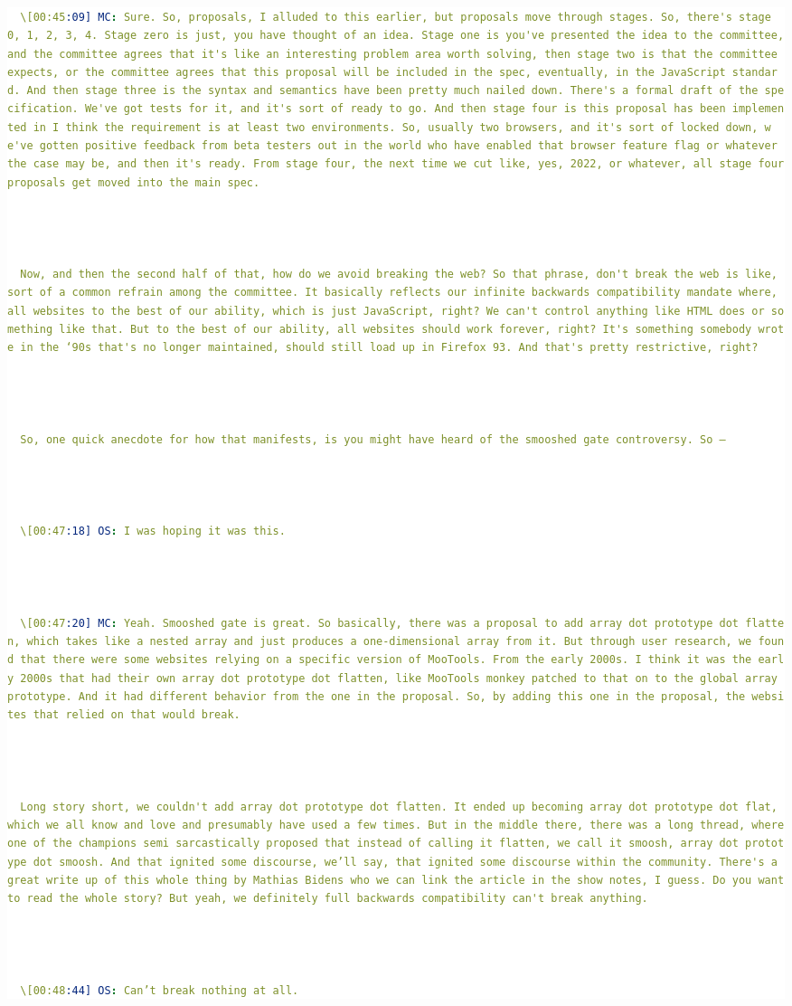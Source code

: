 ```yaml
  \[00:45:09] MC: Sure. So, proposals, I alluded to this earlier, but proposals move through stages. So, there's stage 0, 1, 2, 3, 4. Stage zero is just, you have thought of an idea. Stage one is you've presented the idea to the committee, and the committee agrees that it's like an interesting problem area worth solving, then stage two is that the committee expects, or the committee agrees that this proposal will be included in the spec, eventually, in the JavaScript standard. And then stage three is the syntax and semantics have been pretty much nailed down. There's a formal draft of the specification. We've got tests for it, and it's sort of ready to go. And then stage four is this proposal has been implemented in I think the requirement is at least two environments. So, usually two browsers, and it's sort of locked down, we've gotten positive feedback from beta testers out in the world who have enabled that browser feature flag or whatever the case may be, and then it's ready. From stage four, the next time we cut like, yes, 2022, or whatever, all stage four proposals get moved into the main spec.




  Now, and then the second half of that, how do we avoid breaking the web? So that phrase, don't break the web is like, sort of a common refrain among the committee. It basically reflects our infinite backwards compatibility mandate where, all websites to the best of our ability, which is just JavaScript, right? We can't control anything like HTML does or something like that. But to the best of our ability, all websites should work forever, right? It's something somebody wrote in the ‘90s that's no longer maintained, should still load up in Firefox 93. And that's pretty restrictive, right?




  So, one quick anecdote for how that manifests, is you might have heard of the smooshed gate controversy. So –




  \[00:47:18] OS: I was hoping it was this.




  \[00:47:20] MC: Yeah. Smooshed gate is great. So basically, there was a proposal to add array dot prototype dot flatten, which takes like a nested array and just produces a one-dimensional array from it. But through user research, we found that there were some websites relying on a specific version of MooTools. From the early 2000s. I think it was the early 2000s that had their own array dot prototype dot flatten, like MooTools monkey patched to that on to the global array prototype. And it had different behavior from the one in the proposal. So, by adding this one in the proposal, the websites that relied on that would break.




  Long story short, we couldn't add array dot prototype dot flatten. It ended up becoming array dot prototype dot flat, which we all know and love and presumably have used a few times. But in the middle there, there was a long thread, where one of the champions semi sarcastically proposed that instead of calling it flatten, we call it smoosh, array dot prototype dot smoosh. And that ignited some discourse, we’ll say, that ignited some discourse within the community. There's a great write up of this whole thing by Mathias Bidens who we can link the article in the show notes, I guess. Do you want to read the whole story? But yeah, we definitely full backwards compatibility can't break anything.




  \[00:48:44] OS: Can’t break nothing at all.


```